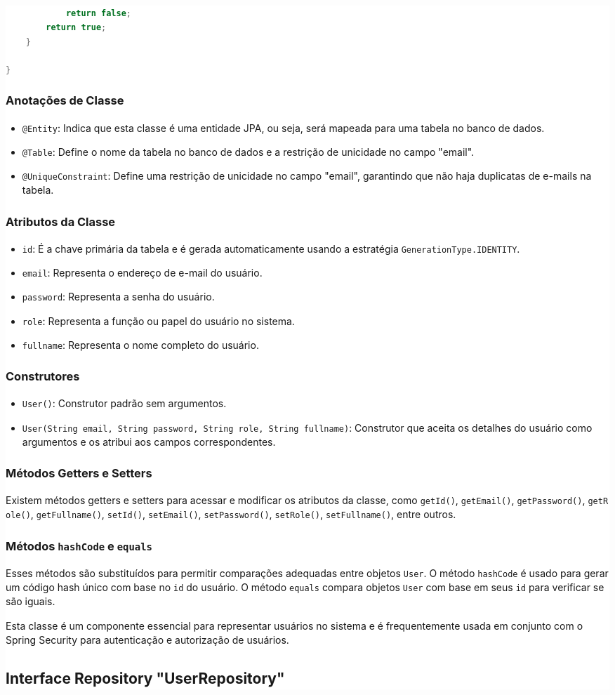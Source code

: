 ```java
            return false;
        return true;
    }

}
```

### Anotações de Classe

- `@Entity`: Indica que esta classe é uma entidade JPA, ou seja, será mapeada para uma tabela no banco de dados.

- `@Table`: Define o nome da tabela no banco de dados e a restrição de unicidade no campo "email".

- `@UniqueConstraint`: Define uma restrição de unicidade no campo "email", garantindo que não haja duplicatas de e-mails na tabela.

### Atributos da Classe

- `id`: É a chave primária da tabela e é gerada automaticamente usando a estratégia `GenerationType.IDENTITY`.

- `email`: Representa o endereço de e-mail do usuário.

- `password`: Representa a senha do usuário.

- `role`: Representa a função ou papel do usuário no sistema.

- `fullname`: Representa o nome completo do usuário.

### Construtores

- `User()`: Construtor padrão sem argumentos.

- `User(String email, String password, String role, String fullname)`: Construtor que aceita os detalhes do usuário como argumentos e os atribui aos campos correspondentes.

### Métodos Getters e Setters

Existem métodos getters e setters para acessar e modificar os atributos da classe, como `getId()`, `getEmail()`, `getPassword()`, `getRole()`, `getFullname()`, `setId()`, `setEmail()`, `setPassword()`, `setRole()`, `setFullname()`, entre outros.

### Métodos `hashCode` e `equals`

Esses métodos são substituídos para permitir comparações adequadas entre objetos `User`. O método `hashCode` é usado para gerar um código hash único com base no `id` do usuário. O método `equals` compara objetos `User` com base em seus `id` para verificar se são iguais.

Esta classe é um componente essencial para representar usuários no sistema e é frequentemente usada em conjunto com o Spring Security para autenticação e autorização de usuários.


## Interface Repository "UserRepository"
